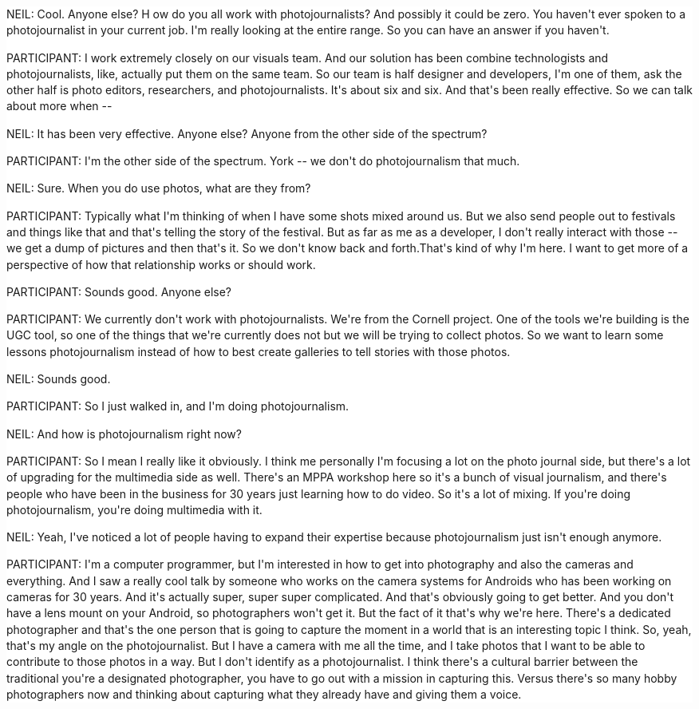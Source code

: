 NEIL:  Cool.  Anyone else?
H
ow do you all work with photojournalists?  And possibly it could be zero.  You haven't ever spoken to a photojournalist in your current job.  I'm really looking at the entire range.  So you can have an answer if you haven't.

PARTICIPANT: I work extremely closely on our visuals team.  And our solution has been combine technologists and photojournalists, like, actually put them on the same team.  So our team is half designer and developers, I'm one of them, ask the other half is photo editors, researchers, and photojournalists.  It's about six and six.  And that's been really effective.  So we can talk about more when --

NEIL:  It has been very effective.  Anyone else?  Anyone from the other side of the spectrum?

PARTICIPANT: I'm the other side of the spectrum.  York -- we don't do photojournalism that much.

NEIL:  Sure.  When you do use photos, what are they from?

PARTICIPANT: Typically what I'm thinking of when I have some shots mixed around us.  But we also send people out to festivals and things like that and that's telling the story of the festival.  But as far as me as a developer, I don't really interact with those -- we get a dump of pictures and then that's it.  So we don't know back and forth.That's kind of why I'm here.  I want to get more of a perspective of how that relationship works or should work.

PARTICIPANT: Sounds good.  Anyone else?

PARTICIPANT: We currently don't work with photojournalists.  We're from the Cornell project.  One of the tools we're building is the UGC tool, so one of the things that we're currently does not but we will be trying to collect photos.  So we want to learn some lessons photojournalism instead of how to best create galleries to tell stories with those photos.

NEIL:  Sounds good.

PARTICIPANT: So I just walked in, and I'm doing photojournalism.

NEIL:  And how is photojournalism right now?

PARTICIPANT: So I mean I really like it obviously.  I think me personally I'm focusing a lot on the photo journal side, but there's a lot of upgrading for the multimedia side as well.  There's an MPPA workshop here so it's a bunch of visual journalism, and there's people who have been in the business for 30 years just learning how to do video.  So it's a lot of mixing.  If you're doing photojournalism, you're doing multimedia with it.

NEIL:  Yeah, I've noticed a lot of people having to expand their expertise because photojournalism just isn't enough anymore.

PARTICIPANT: I'm a computer programmer, but I'm interested in how to get into photography and also the cameras and everything.  And I saw a really cool talk by someone who works on the camera systems for Androids who has been working on cameras for 30 years.  And it's actually super, super super complicated.  And that's obviously going to get better.  And you don't have a lens mount on your Android, so photographers won't get it.  But the fact of it that's why we're here.  There's a dedicated photographer and that's the one person that is going to capture the moment in a world that is an interesting topic I think.  So, yeah, that's my angle on the photojournalist.  But I have a camera with me all the time, and I take photos that I want to be able to contribute to those photos in a way.  But I don't identify as a photojournalist.  I think there's a cultural barrier between the traditional you're a designated photographer, you have to go out with a mission in capturing this.  Versus there's so many hobby photographers now and thinking about capturing what they already have and giving them a voice.
